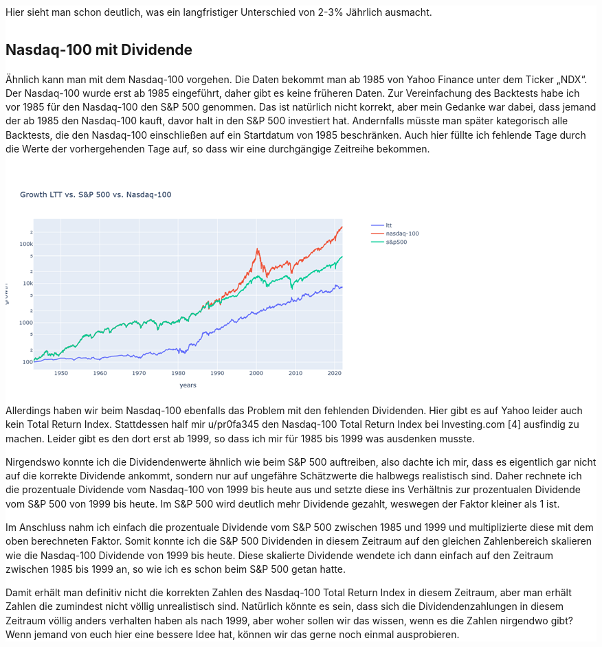 Hier sieht man schon deutlich, was ein langfristiger Unterschied von 2-3% Jährlich ausmacht.

## Nasdaq-100 mit Dividende

Ähnlich kann man mit dem Nasdaq-100 vorgehen. Die Daten bekommt man ab 1985 von Yahoo Finance unter dem Ticker „NDX“. Der Nasdaq-100 wurde erst ab 1985 eingeführt, daher gibt es keine früheren Daten. Zur Vereinfachung des Backtests habe ich vor 1985 für den Nasdaq-100 den S&P 500 genommen. Das ist natürlich nicht korrekt, aber mein Gedanke war dabei, dass jemand der ab 1985 den Nasdaq-100 kauft, davor halt in den S&P 500 investiert hat. Andernfalls müsste man später kategorisch alle Backtests, die den Nasdaq-100 einschließen auf ein Startdatum von 1985 beschränken. Auch hier füllte ich fehlende Tage durch die Werte der vorhergehenden Tage auf, so dass wir eine durchgängige Zeitreihe bekommen.

&#x200B;

![](img/03_01/04.png)

Allerdings haben wir beim Nasdaq-100 ebenfalls das Problem mit den fehlenden Dividenden. Hier gibt es auf Yahoo leider auch kein Total Return Index. Stattdessen half mir u/pr0fa345 den Nasdaq-100 Total Return Index bei Investing.com \[4\] ausfindig zu machen. Leider gibt es den dort erst ab 1999, so dass ich mir für 1985 bis 1999 was ausdenken musste.

Nirgendswo konnte ich die Dividendenwerte ähnlich wie beim S&P 500 auftreiben, also dachte ich mir, dass es eigentlich gar nicht auf die korrekte Dividende ankommt, sondern nur auf ungefähre Schätzwerte die halbwegs realistisch sind. Daher rechnete ich die prozentuale Dividende vom Nasdaq-100 von 1999 bis heute aus und setzte diese ins Verhältnis zur prozentualen Dividende vom S&P 500 von 1999 bis heute. Im S&P 500 wird deutlich mehr Dividende gezahlt, weswegen der Faktor kleiner als 1 ist.

Im Anschluss nahm ich einfach die prozentuale Dividende vom S&P 500 zwischen 1985 und 1999 und multiplizierte diese mit dem oben berechneten Faktor. Somit konnte ich die S&P 500 Dividenden in diesem Zeitraum auf den gleichen Zahlenbereich skalieren wie die Nasdaq-100 Dividende von 1999 bis heute. Diese skalierte Dividende wendete ich dann einfach auf den Zeitraum zwischen 1985 bis 1999 an, so wie ich es schon beim S&P 500 getan hatte.

Damit erhält man definitiv nicht die korrekten Zahlen des Nasdaq-100 Total Return Index in diesem Zeitraum, aber man erhält Zahlen die zumindest nicht völlig unrealistisch sind. Natürlich könnte es sein, dass sich die Dividendenzahlungen in diesem Zeitraum völlig anders verhalten haben als nach 1999, aber woher sollen wir das wissen, wenn es die Zahlen nirgendwo gibt? Wenn jemand von euch hier eine bessere Idee hat, können wir das gerne noch einmal ausprobieren.
